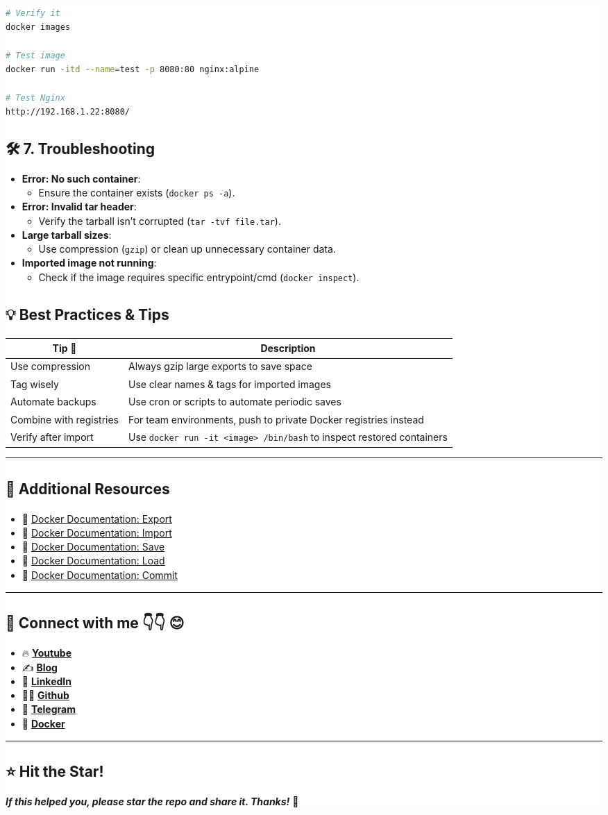 ```bash
# Verify it
docker images

# Test image
docker run -itd --name=test -p 8080:80 nginx:alpine

# Test Nginx
http://192.168.1.22:8080/
```

## 🛠️ 7. Troubleshooting
- **Error: No such container**:
  - Ensure the container exists (`docker ps -a`).
- **Error: Invalid tar header**:
  - Verify the tarball isn’t corrupted (`tar -tvf file.tar`).
- **Large tarball sizes**:
  - Use compression (`gzip`) or clean up unnecessary container data.
- **Imported image not running**:
  - Check if the image requires specific entrypoint/cmd (`docker inspect`).


## 💡 Best Practices & Tips

| Tip 🧠                  | Description                                                           |
| ----------------------- | --------------------------------------------------------------------- |
| Use compression         | Always gzip large exports to save space                               |
| Tag wisely              | Use clear names & tags for imported images                            |
| Automate backups        | Use cron or scripts to automate periodic saves                        |
| Combine with registries | For team environments, push to private Docker registries instead      |
| Verify after import     | Use `docker run -it <image> /bin/bash` to inspect restored containers |

---

## 🔗 Additional Resources

- 📘 [Docker Documentation: Export](https://docs.docker.com/engine/reference/commandline/export/)
- 📘 [Docker Documentation: Import](https://docs.docker.com/engine/reference/commandline/import/)
- 📘 [Docker Documentation: Save](https://docs.docker.com/engine/reference/commandline/save/)
- 📘 [Docker Documentation: Load](https://docs.docker.com/engine/reference/commandline/load/)
- 📘 [Docker Documentation: Commit](https://docs.docker.com/reference/cli/docker/container/commit/)


---

## 💼 Connect with me 👇👇 😊

- 🔥 [**Youtube**](https://www.youtube.com/@DevOpsinAction?sub_confirmation=1)
- ✍ [**Blog**](https://ibraransari.blogspot.com/)
- 💼 [**LinkedIn**](https://www.linkedin.com/in/ansariibrar/)
- 👨‍💻 [**Github**](https://github.com/meibraransari?tab=repositories)
- 💬 [**Telegram**](https://t.me/DevOpsinActionTelegram)
- 🐳 [**Docker**](https://hub.docker.com/u/ibraransaridocker)

---

## ⭐ Hit the Star!

_**If this helped you, please star the repo and share it. Thanks!**_ 🌟

